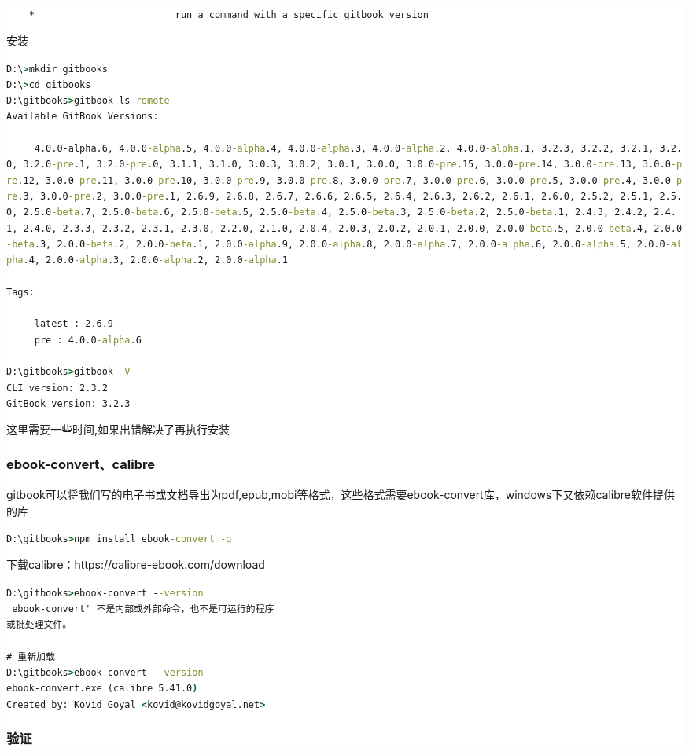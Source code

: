 ```cmd
    *                         run a command with a specific gitbook version
```

安装

```cmd
D:\>mkdir gitbooks
D:\>cd gitbooks
D:\gitbooks>gitbook ls-remote
Available GitBook Versions:

     4.0.0-alpha.6, 4.0.0-alpha.5, 4.0.0-alpha.4, 4.0.0-alpha.3, 4.0.0-alpha.2, 4.0.0-alpha.1, 3.2.3, 3.2.2, 3.2.1, 3.2.0, 3.2.0-pre.1, 3.2.0-pre.0, 3.1.1, 3.1.0, 3.0.3, 3.0.2, 3.0.1, 3.0.0, 3.0.0-pre.15, 3.0.0-pre.14, 3.0.0-pre.13, 3.0.0-pre.12, 3.0.0-pre.11, 3.0.0-pre.10, 3.0.0-pre.9, 3.0.0-pre.8, 3.0.0-pre.7, 3.0.0-pre.6, 3.0.0-pre.5, 3.0.0-pre.4, 3.0.0-pre.3, 3.0.0-pre.2, 3.0.0-pre.1, 2.6.9, 2.6.8, 2.6.7, 2.6.6, 2.6.5, 2.6.4, 2.6.3, 2.6.2, 2.6.1, 2.6.0, 2.5.2, 2.5.1, 2.5.0, 2.5.0-beta.7, 2.5.0-beta.6, 2.5.0-beta.5, 2.5.0-beta.4, 2.5.0-beta.3, 2.5.0-beta.2, 2.5.0-beta.1, 2.4.3, 2.4.2, 2.4.1, 2.4.0, 2.3.3, 2.3.2, 2.3.1, 2.3.0, 2.2.0, 2.1.0, 2.0.4, 2.0.3, 2.0.2, 2.0.1, 2.0.0, 2.0.0-beta.5, 2.0.0-beta.4, 2.0.0-beta.3, 2.0.0-beta.2, 2.0.0-beta.1, 2.0.0-alpha.9, 2.0.0-alpha.8, 2.0.0-alpha.7, 2.0.0-alpha.6, 2.0.0-alpha.5, 2.0.0-alpha.4, 2.0.0-alpha.3, 2.0.0-alpha.2, 2.0.0-alpha.1

Tags:

     latest : 2.6.9
     pre : 4.0.0-alpha.6

D:\gitbooks>gitbook -V
CLI version: 2.3.2
GitBook version: 3.2.3
```

这里需要一些时间,如果出错解决了再执行安装

### ebook-convert、calibre

gitbook可以将我们写的电子书或文档导出为pdf,epub,mobi等格式，这些格式需要ebook-convert库，windows下又依赖calibre软件提供的库

```cmd
D:\gitbooks>npm install ebook-convert -g
```

下载calibre：https://calibre-ebook.com/download

```cmd
D:\gitbooks>ebook-convert --version
'ebook-convert' 不是内部或外部命令，也不是可运行的程序
或批处理文件。

# 重新加载
D:\gitbooks>ebook-convert --version
ebook-convert.exe (calibre 5.41.0)
Created by: Kovid Goyal <kovid@kovidgoyal.net>
```

### 验证
